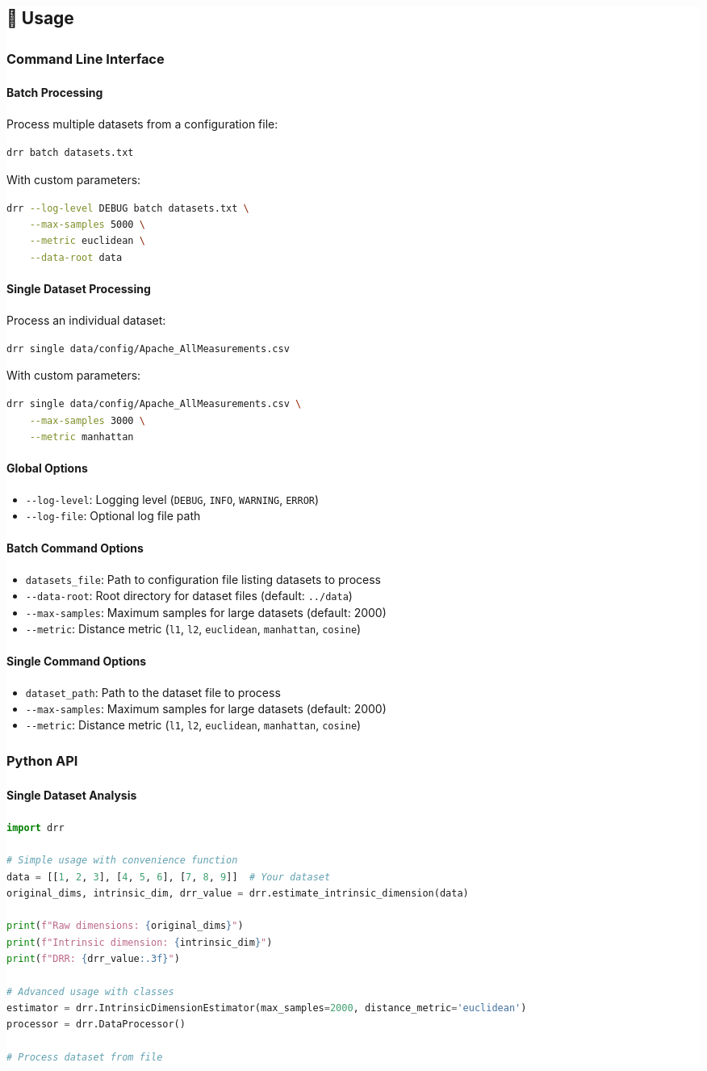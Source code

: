 ## 📖 Usage

### Command Line Interface

#### Batch Processing
Process multiple datasets from a configuration file:
```bash
drr batch datasets.txt
```

With custom parameters:
```bash
drr --log-level DEBUG batch datasets.txt \
    --max-samples 5000 \
    --metric euclidean \
    --data-root data
```

#### Single Dataset Processing
Process an individual dataset:
```bash
drr single data/config/Apache_AllMeasurements.csv
```

With custom parameters:
```bash
drr single data/config/Apache_AllMeasurements.csv \
    --max-samples 3000 \
    --metric manhattan
```

#### Global Options
- `--log-level`: Logging level (`DEBUG`, `INFO`, `WARNING`, `ERROR`)
- `--log-file`: Optional log file path

#### Batch Command Options
- `datasets_file`: Path to configuration file listing datasets to process
- `--data-root`: Root directory for dataset files (default: `../data`)
- `--max-samples`: Maximum samples for large datasets (default: 2000)
- `--metric`: Distance metric (`l1`, `l2`, `euclidean`, `manhattan`, `cosine`)

#### Single Command Options  
- `dataset_path`: Path to the dataset file to process
- `--max-samples`: Maximum samples for large datasets (default: 2000)
- `--metric`: Distance metric (`l1`, `l2`, `euclidean`, `manhattan`, `cosine`)

### Python API

#### Single Dataset Analysis
```python
import drr

# Simple usage with convenience function
data = [[1, 2, 3], [4, 5, 6], [7, 8, 9]]  # Your dataset
original_dims, intrinsic_dim, drr_value = drr.estimate_intrinsic_dimension(data)

print(f"Raw dimensions: {original_dims}")
print(f"Intrinsic dimension: {intrinsic_dim}")
print(f"DRR: {drr_value:.3f}")

# Advanced usage with classes
estimator = drr.IntrinsicDimensionEstimator(max_samples=2000, distance_metric='euclidean')
processor = drr.DataProcessor()

# Process dataset from file
```